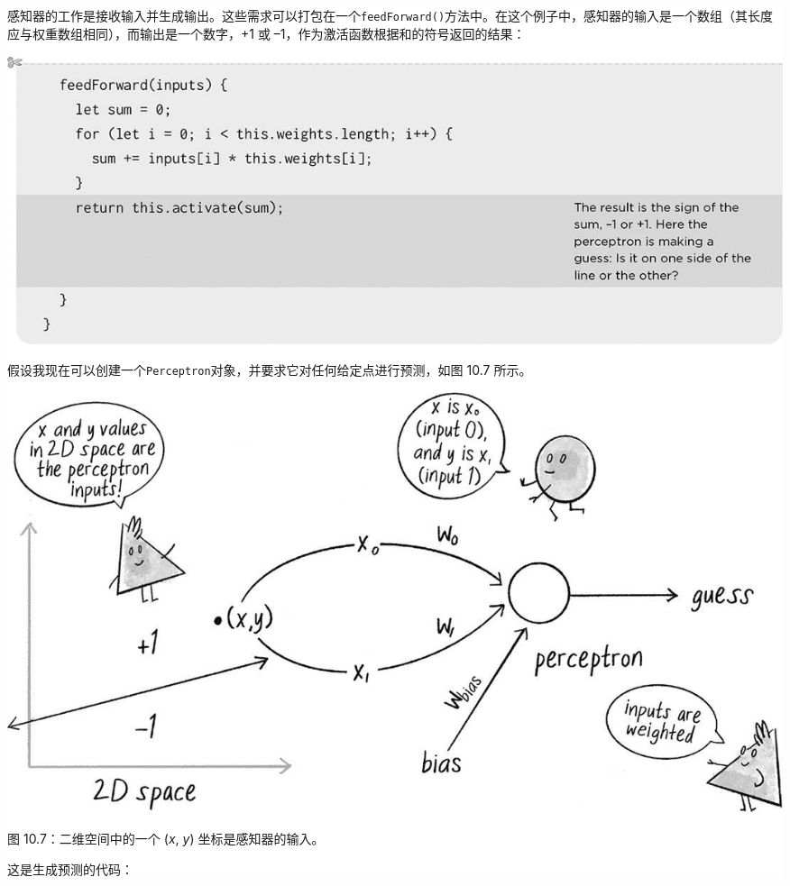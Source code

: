 感知器的工作是接收输入并生成输出。这些需求可以打包在一个`feedForward()`方法中。在这个例子中，感知器的输入是一个数组（其长度应与权重数组相同），而输出是一个数字，+1 或 –1，作为激活函数根据和的符号返回的结果：

![Image](img/pg548_Image_834.jpg)

假设我现在可以创建一个`Perceptron`对象，并要求它对任何给定点进行预测，如图 10.7 所示。

![Image](img/pg549_Image_835.jpg)

图 10.7：二维空间中的一个 (*x*, *y*) 坐标是感知器的输入。

这是生成预测的代码：
